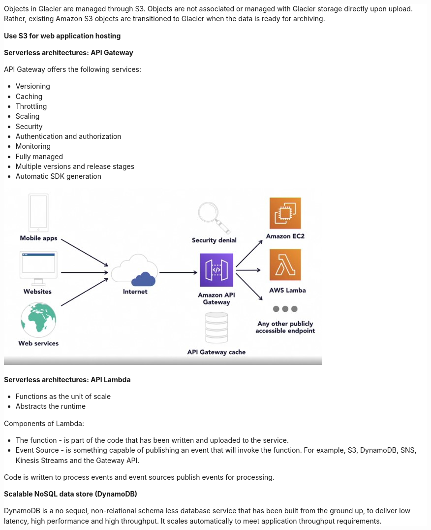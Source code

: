 Objects in Glacier are managed through S3. Objects are not associated or managed with Glacier storage directly upon upload. Rather, existing Amazon S3 objects are transitioned to Glacier when the data is ready for archiving.

__Use S3 for web application hosting__

__Serverless architectures: API Gateway__

API Gateway offers the following services:
- Versioning
- Caching
- Throttling
- Scaling
- Security
- Authentication and authorization
- Monitoring
- Fully managed
- Multiple versions and release stages
- Automatic SDK generation

<img src="../images/sample_aws_api_gateway_architecture.jpg">

__Serverless architectures: API Lambda__

- Functions as the unit of scale
- Abstracts the runtime

Components of Lambda:
- The function - is part of the code that has been written and uploaded to the service.
- Event Source - is something capable of publishing an event that will invoke the function. For example, S3, DynamoDB, SNS, Kinesis Streams and the Gateway API.

Code is written to process events and event sources publish events for processing.

__Scalable NoSQL data store (DynamoDB)__

DynamoDB is a no sequel, non-relational schema less database service that has been built from the ground up, to deliver low latency, high performance and high throughput. It scales automatically to meet application throughput requirements.
